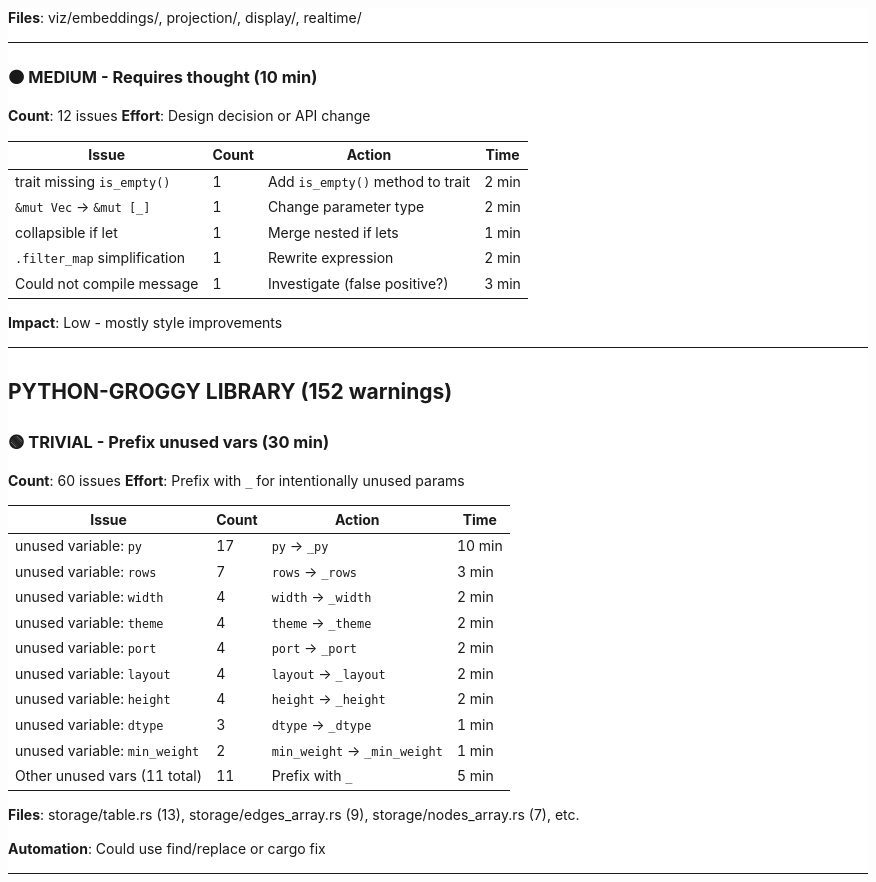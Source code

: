 **Files**: viz/embeddings/, projection/, display/, realtime/

---

### 🟠 MEDIUM - Requires thought (10 min)
**Count**: 12 issues
**Effort**: Design decision or API change

| Issue | Count | Action | Time |
|-------|-------|--------|------|
| trait missing `is_empty()` | 1 | Add `is_empty()` method to trait | 2 min |
| `&mut Vec` → `&mut [_]` | 1 | Change parameter type | 2 min |
| collapsible if let | 1 | Merge nested if lets | 1 min |
| `.filter_map` simplification | 1 | Rewrite expression | 2 min |
| Could not compile message | 1 | Investigate (false positive?) | 3 min |

**Impact**: Low - mostly style improvements

---

## PYTHON-GROGGY LIBRARY (152 warnings)

### 🟢 TRIVIAL - Prefix unused vars (30 min)
**Count**: 60 issues
**Effort**: Prefix with `_` for intentionally unused params

| Issue | Count | Action | Time |
|-------|-------|--------|------|
| unused variable: `py` | 17 | `py` → `_py` | 10 min |
| unused variable: `rows` | 7 | `rows` → `_rows` | 3 min |
| unused variable: `width` | 4 | `width` → `_width` | 2 min |
| unused variable: `theme` | 4 | `theme` → `_theme` | 2 min |
| unused variable: `port` | 4 | `port` → `_port` | 2 min |
| unused variable: `layout` | 4 | `layout` → `_layout` | 2 min |
| unused variable: `height` | 4 | `height` → `_height` | 2 min |
| unused variable: `dtype` | 3 | `dtype` → `_dtype` | 1 min |
| unused variable: `min_weight` | 2 | `min_weight` → `_min_weight` | 1 min |
| Other unused vars (11 total) | 11 | Prefix with `_` | 5 min |

**Files**: storage/table.rs (13), storage/edges_array.rs (9), storage/nodes_array.rs (7), etc.

**Automation**: Could use find/replace or cargo fix

---